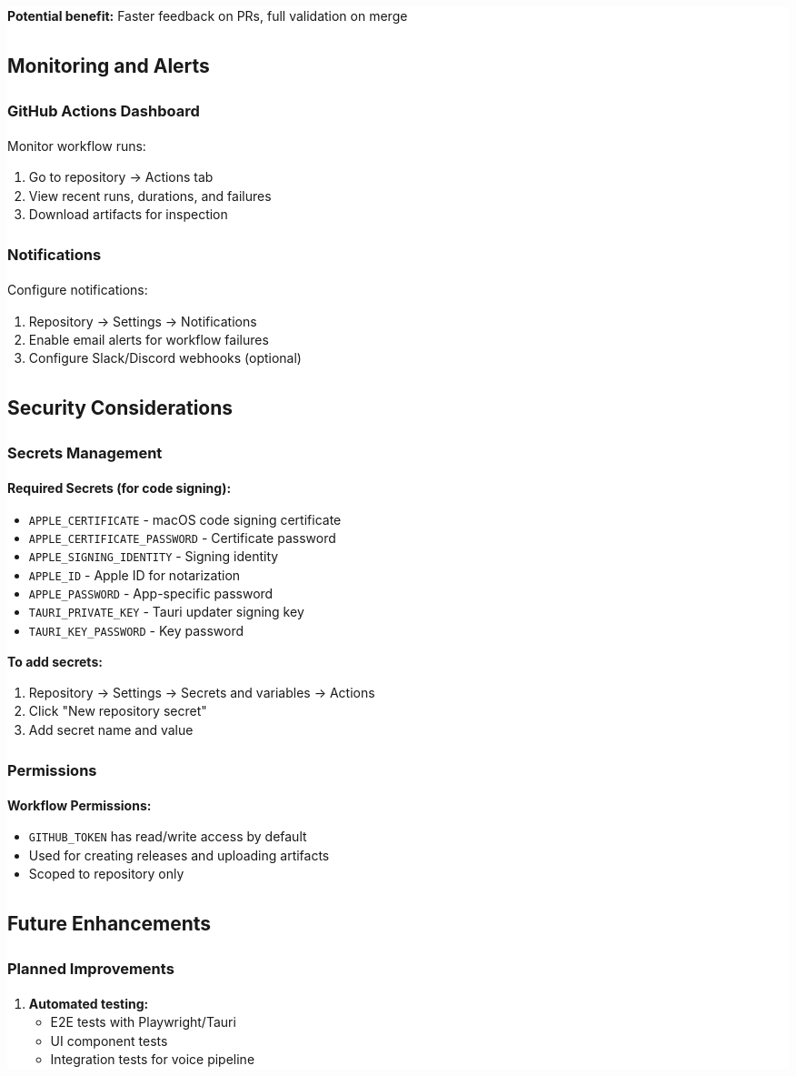 **Potential benefit:** Faster feedback on PRs, full validation on merge

## Monitoring and Alerts

### GitHub Actions Dashboard

Monitor workflow runs:
1. Go to repository → Actions tab
2. View recent runs, durations, and failures
3. Download artifacts for inspection

### Notifications

Configure notifications:
1. Repository → Settings → Notifications
2. Enable email alerts for workflow failures
3. Configure Slack/Discord webhooks (optional)

## Security Considerations

### Secrets Management

**Required Secrets (for code signing):**
- `APPLE_CERTIFICATE` - macOS code signing certificate
- `APPLE_CERTIFICATE_PASSWORD` - Certificate password
- `APPLE_SIGNING_IDENTITY` - Signing identity
- `APPLE_ID` - Apple ID for notarization
- `APPLE_PASSWORD` - App-specific password
- `TAURI_PRIVATE_KEY` - Tauri updater signing key
- `TAURI_KEY_PASSWORD` - Key password

**To add secrets:**
1. Repository → Settings → Secrets and variables → Actions
2. Click "New repository secret"
3. Add secret name and value

### Permissions

**Workflow Permissions:**
- `GITHUB_TOKEN` has read/write access by default
- Used for creating releases and uploading artifacts
- Scoped to repository only

## Future Enhancements

### Planned Improvements

1. **Automated testing:**
   - E2E tests with Playwright/Tauri
   - UI component tests
   - Integration tests for voice pipeline
